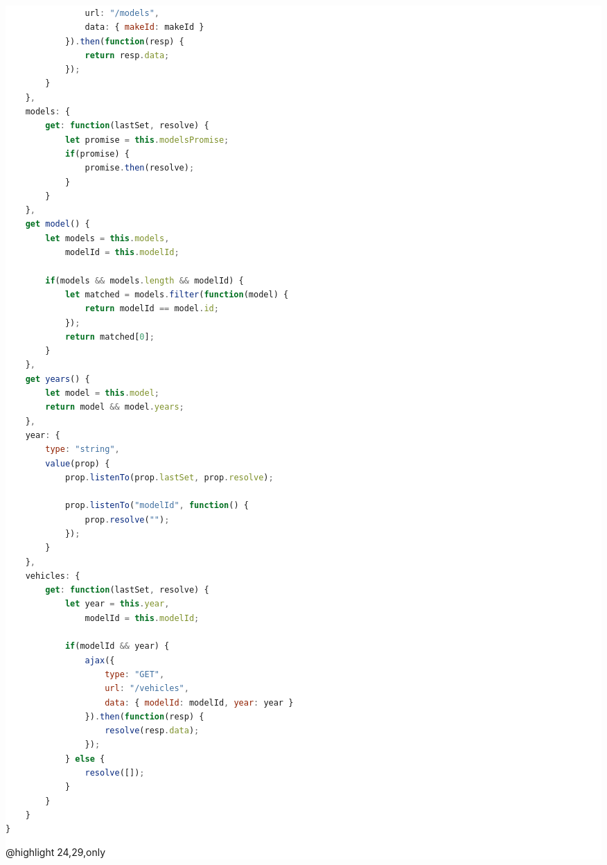 ```js
				url: "/models",
				data: { makeId: makeId }
			}).then(function(resp) {
				return resp.data;
			});
		}
	},
	models: {
		get: function(lastSet, resolve) {
			let promise = this.modelsPromise;
			if(promise) {
				promise.then(resolve);
			}
		}
	},
	get model() {
		let models = this.models,
			modelId = this.modelId;

		if(models && models.length && modelId) {
			let matched = models.filter(function(model) {
				return modelId == model.id;
			});
			return matched[0];
		}
	},
	get years() {
		let model = this.model;
		return model && model.years;
	},
	year: {
		type: "string",
		value(prop) {
			prop.listenTo(prop.lastSet, prop.resolve);

			prop.listenTo("modelId", function() {
				prop.resolve("");
			});
		}
	},
	vehicles: {
		get: function(lastSet, resolve) {
			let year = this.year,
				modelId = this.modelId;

			if(modelId && year) {
				ajax({
					type: "GET",
					url: "/vehicles",
					data: { modelId: modelId, year: year }
				}).then(function(resp) {
					resolve(resp.data);
				});
			} else {
				resolve([]);
			}
		}
	}
}
```
@highlight 24,29,only
